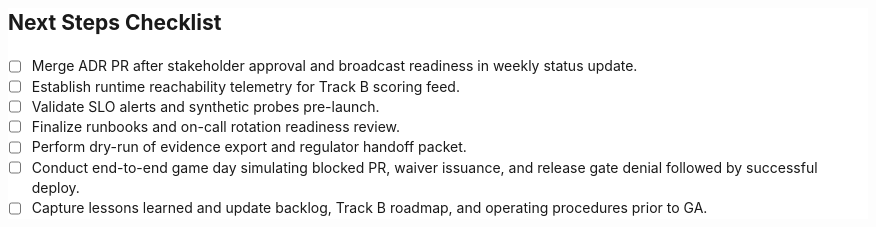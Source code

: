 ## Next Steps Checklist

- [ ] Merge ADR PR after stakeholder approval and broadcast readiness in weekly status update.
- [ ] Establish runtime reachability telemetry for Track B scoring feed.
- [ ] Validate SLO alerts and synthetic probes pre-launch.
- [ ] Finalize runbooks and on-call rotation readiness review.
- [ ] Perform dry-run of evidence export and regulator handoff packet.
- [ ] Conduct end-to-end game day simulating blocked PR, waiver issuance, and release gate denial followed by successful deploy.
- [ ] Capture lessons learned and update backlog, Track B roadmap, and operating procedures prior to GA.
